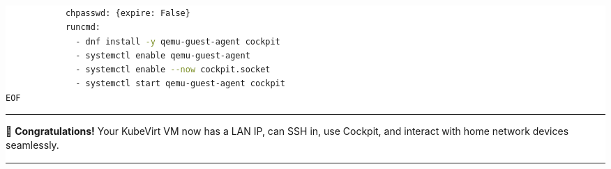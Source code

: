 ```sh
            chpasswd: {expire: False}
            runcmd:
              - dnf install -y qemu-guest-agent cockpit
              - systemctl enable qemu-guest-agent
              - systemctl enable --now cockpit.socket
              - systemctl start qemu-guest-agent cockpit
EOF
```

---

🎉 **Congratulations!** Your KubeVirt VM now has a LAN IP, can SSH in, use Cockpit, and interact with home network devices seamlessly.

---

